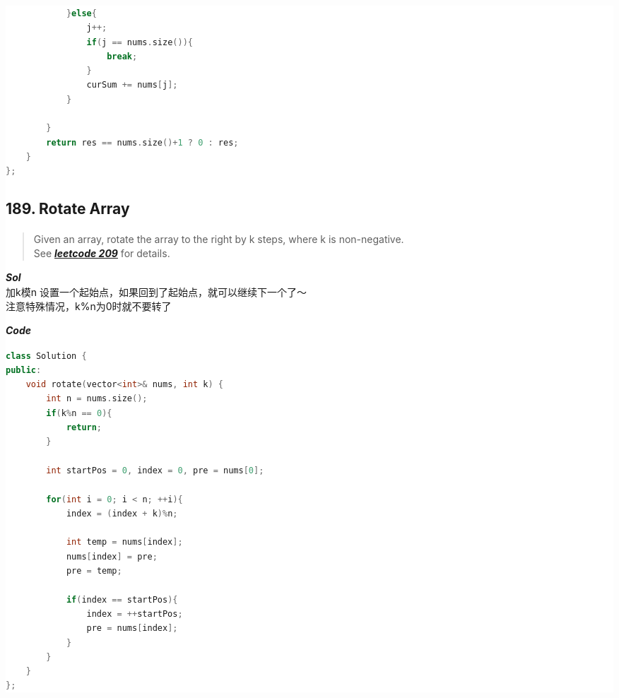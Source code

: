 ```cpp
            }else{
                j++;
                if(j == nums.size()){
                    break;
                }
                curSum += nums[j];
            }

        }
        return res == nums.size()+1 ? 0 : res;
    }
};
```

## 189. Rotate Array
>Given an array, rotate the array to the right by k steps, where k is non-negative.   
>See [***leetcode 209***][ref14] for details.   

[ref14]:https://leetcode-cn.com/problems/rotate-array/

***Sol***   
加k模n  设置一个起始点，如果回到了起始点，就可以继续下一个了～  
注意特殊情况，k%n为0时就不要转了  


***Code***

```cpp
class Solution {
public:
    void rotate(vector<int>& nums, int k) {
        int n = nums.size();
        if(k%n == 0){
            return;
        }
        
        int startPos = 0, index = 0, pre = nums[0];

        for(int i = 0; i < n; ++i){
        	index = (index + k)%n;

        	int temp = nums[index];
        	nums[index] = pre;
        	pre = temp;

        	if(index == startPos){
        		index = ++startPos;
        		pre = nums[index];
        	}
        }
    }
};
```


[^1]: 724, http://www.cnblogs.com/grandyang/p/7865693.html
[^2]: 498, http://www.cnblogs.com/grandyang/p/6414461.html
[^3]: 67, http://www.cnblogs.com/grandyang/p/4084971.html
[^4]: 14, http://www.cnblogs.com/grandyang/p/4606926.html
[^5]: 167, http://www.cnblogs.com/grandyang/p/5185815.html
[^6]: 151, http://www.cnblogs.com/grandyang/p/4606676.html
[^7]: 189, http://www.cnblogs.com/grandyang/p/4298711.html